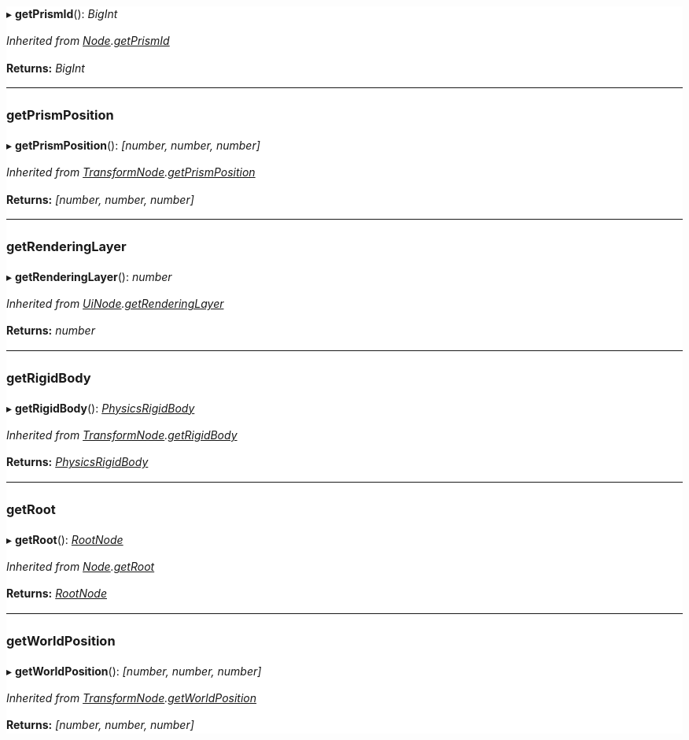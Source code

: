 ▸ **getPrismId**(): *BigInt*

*Inherited from [Node](_lumin_.node.md).[getPrismId](_lumin_.node.md#getprismid)*

**Returns:** *BigInt*

___

###  getPrismPosition

▸ **getPrismPosition**(): *[number, number, number]*

*Inherited from [TransformNode](_lumin_.transformnode.md).[getPrismPosition](_lumin_.transformnode.md#getprismposition)*

**Returns:** *[number, number, number]*

___

###  getRenderingLayer

▸ **getRenderingLayer**(): *number*

*Inherited from [UiNode](_lumin_.ui.uinode.md).[getRenderingLayer](_lumin_.ui.uinode.md#getrenderinglayer)*

**Returns:** *number*

___

###  getRigidBody

▸ **getRigidBody**(): *[PhysicsRigidBody](_lumin_.physicsrigidbody.md)*

*Inherited from [TransformNode](_lumin_.transformnode.md).[getRigidBody](_lumin_.transformnode.md#getrigidbody)*

**Returns:** *[PhysicsRigidBody](_lumin_.physicsrigidbody.md)*

___

###  getRoot

▸ **getRoot**(): *[RootNode](_lumin_.rootnode.md)*

*Inherited from [Node](_lumin_.node.md).[getRoot](_lumin_.node.md#getroot)*

**Returns:** *[RootNode](_lumin_.rootnode.md)*

___

###  getWorldPosition

▸ **getWorldPosition**(): *[number, number, number]*

*Inherited from [TransformNode](_lumin_.transformnode.md).[getWorldPosition](_lumin_.transformnode.md#getworldposition)*

**Returns:** *[number, number, number]*
